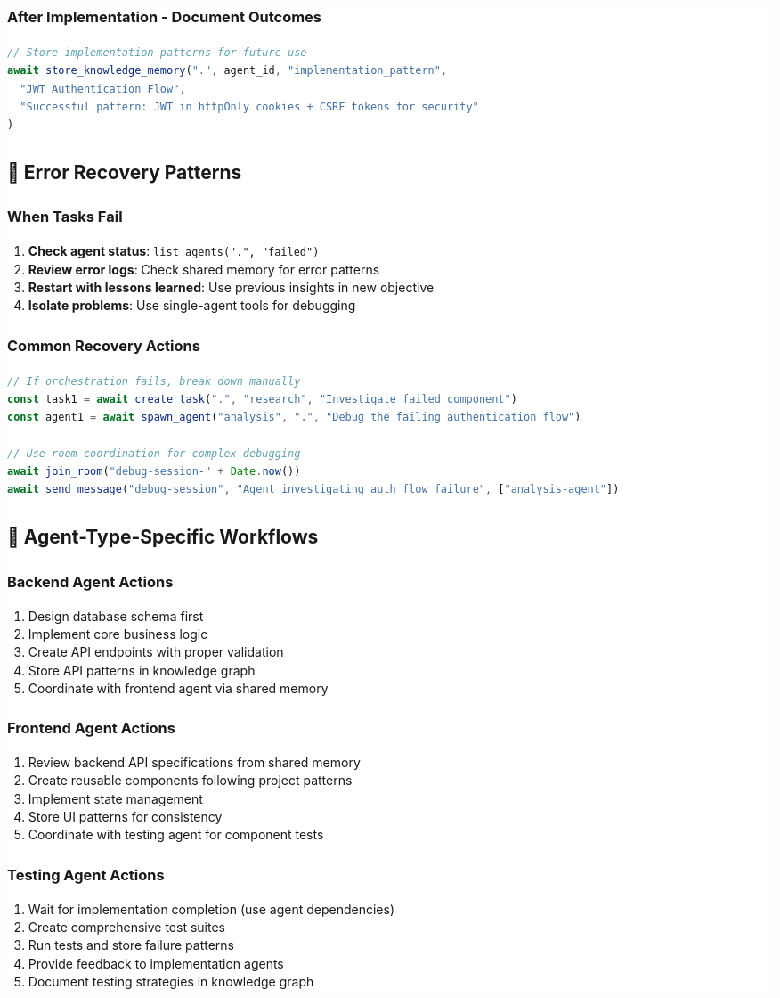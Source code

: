### After Implementation - Document Outcomes
```typescript
// Store implementation patterns for future use
await store_knowledge_memory(".", agent_id, "implementation_pattern",
  "JWT Authentication Flow",
  "Successful pattern: JWT in httpOnly cookies + CSRF tokens for security"
)
```

## 🚨 Error Recovery Patterns

### When Tasks Fail
1. **Check agent status**: `list_agents(".", "failed")`
2. **Review error logs**: Check shared memory for error patterns
3. **Restart with lessons learned**: Use previous insights in new objective
4. **Isolate problems**: Use single-agent tools for debugging

### Common Recovery Actions
```typescript
// If orchestration fails, break down manually
const task1 = await create_task(".", "research", "Investigate failed component")
const agent1 = await spawn_agent("analysis", ".", "Debug the failing authentication flow")

// Use room coordination for complex debugging
await join_room("debug-session-" + Date.now())
await send_message("debug-session", "Agent investigating auth flow failure", ["analysis-agent"])
```

## 🎨 Agent-Type-Specific Workflows

### Backend Agent Actions
1. Design database schema first
2. Implement core business logic
3. Create API endpoints with proper validation
4. Store API patterns in knowledge graph
5. Coordinate with frontend agent via shared memory

### Frontend Agent Actions  
1. Review backend API specifications from shared memory
2. Create reusable components following project patterns
3. Implement state management
4. Store UI patterns for consistency
5. Coordinate with testing agent for component tests

### Testing Agent Actions
1. Wait for implementation completion (use agent dependencies)
2. Create comprehensive test suites
3. Run tests and store failure patterns
4. Provide feedback to implementation agents
5. Document testing strategies in knowledge graph
